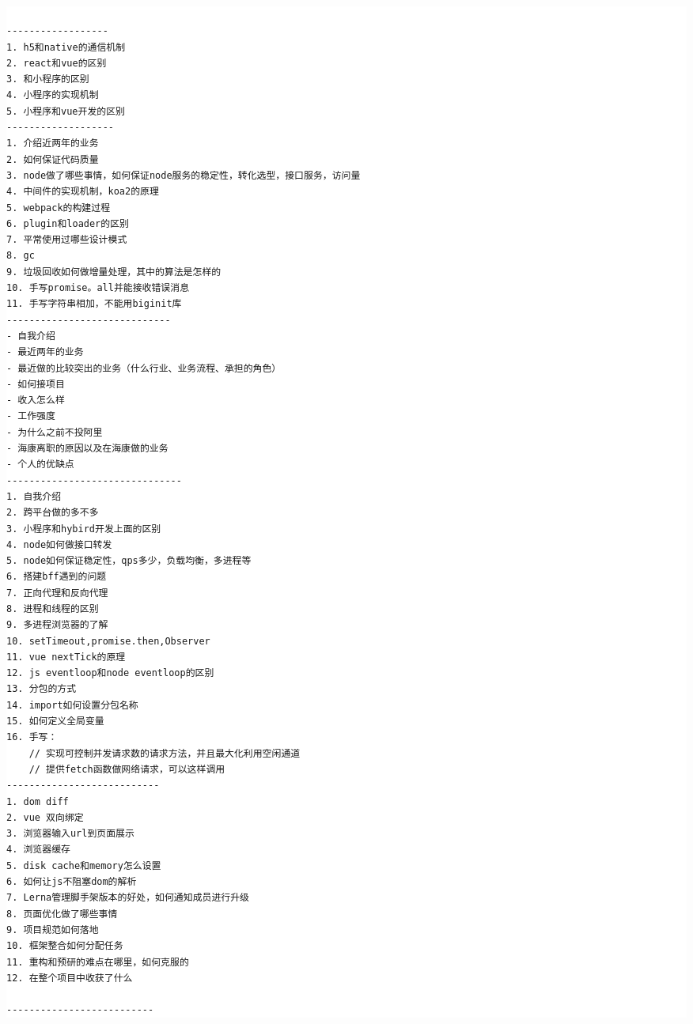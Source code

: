 ```

------------------
1. h5和native的通信机制
2. react和vue的区别
3. 和小程序的区别
4. 小程序的实现机制
5. 小程序和vue开发的区别
-------------------
1. 介绍近两年的业务
2. 如何保证代码质量
3. node做了哪些事情，如何保证node服务的稳定性，转化选型，接口服务，访问量
4. 中间件的实现机制，koa2的原理
5. webpack的构建过程
6. plugin和loader的区别
7. 平常使用过哪些设计模式
8. gc
9. 垃圾回收如何做增量处理，其中的算法是怎样的
10. 手写promise。all并能接收错误消息
11. 手写字符串相加，不能用biginit库
-----------------------------
- 自我介绍
- 最近两年的业务
- 最近做的比较突出的业务（什么行业、业务流程、承担的角色）
- 如何接项目
- 收入怎么样
- 工作强度
- 为什么之前不投阿里
- 海康离职的原因以及在海康做的业务
- 个人的优缺点
-------------------------------
1. 自我介绍
2. 跨平台做的多不多
3. 小程序和hybird开发上面的区别
4. node如何做接口转发
5. node如何保证稳定性，qps多少，负载均衡，多进程等
6. 搭建bff遇到的问题
7. 正向代理和反向代理
8. 进程和线程的区别
9. 多进程浏览器的了解
10. setTimeout,promise.then,Observer
11. vue nextTick的原理
12. js eventloop和node eventloop的区别
13. 分包的方式
14. import如何设置分包名称
15. 如何定义全局变量
16. 手写：
    // 实现可控制并发请求数的请求方法，并且最大化利用空闲通道
    // 提供fetch函数做网络请求，可以这样调用
---------------------------
1. dom diff
2. vue 双向绑定
3. 浏览器输入url到页面展示
4. 浏览器缓存
5. disk cache和memory怎么设置
6. 如何让js不阻塞dom的解析
7. Lerna管理脚手架版本的好处，如何通知成员进行升级
8. 页面优化做了哪些事情
9. 项目规范如何落地
10. 框架整合如何分配任务
11. 重构和预研的难点在哪里，如何克服的
12. 在整个项目中收获了什么

--------------------------
```